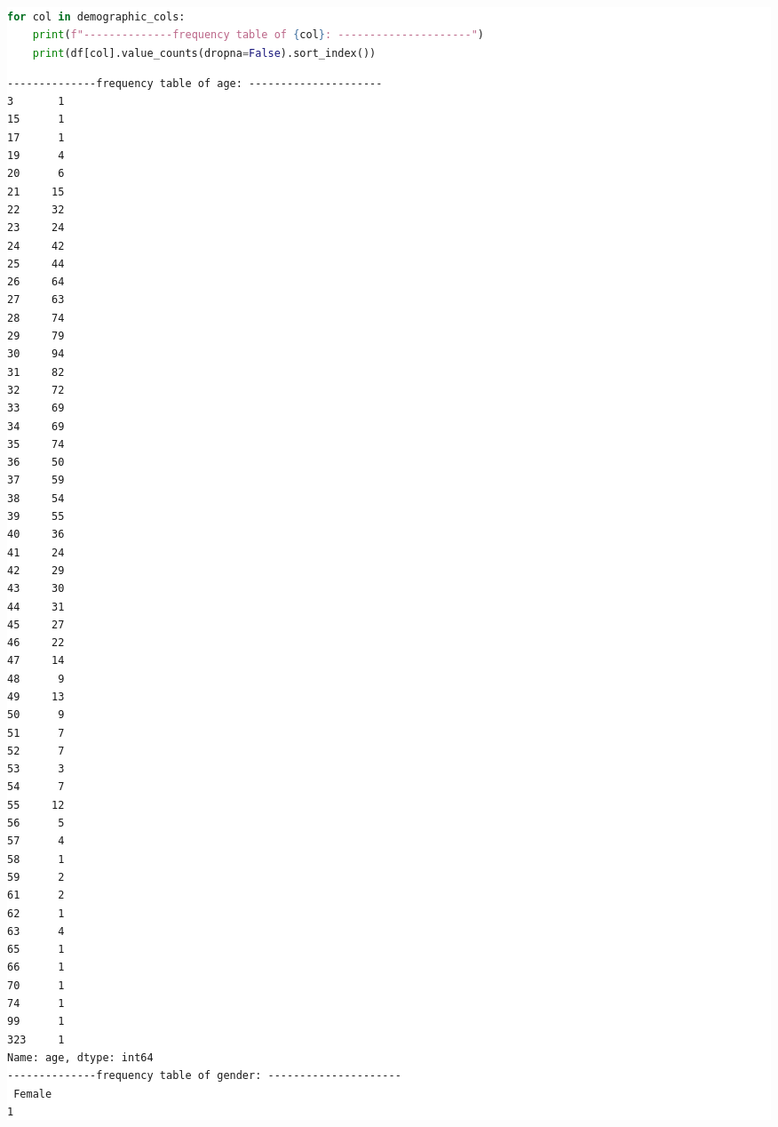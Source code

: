 ```python
for col in demographic_cols:
    print(f"--------------frequency table of {col}: ---------------------") 
    print(df[col].value_counts(dropna=False).sort_index())
```

    --------------frequency table of age: ---------------------
    3       1
    15      1
    17      1
    19      4
    20      6
    21     15
    22     32
    23     24
    24     42
    25     44
    26     64
    27     63
    28     74
    29     79
    30     94
    31     82
    32     72
    33     69
    34     69
    35     74
    36     50
    37     59
    38     54
    39     55
    40     36
    41     24
    42     29
    43     30
    44     31
    45     27
    46     22
    47     14
    48      9
    49     13
    50      9
    51      7
    52      7
    53      3
    54      7
    55     12
    56      5
    57      4
    58      1
    59      2
    61      2
    62      1
    63      4
    65      1
    66      1
    70      1
    74      1
    99      1
    323     1
    Name: age, dtype: int64
    --------------frequency table of gender: ---------------------
     Female                                                                                                                                                            1